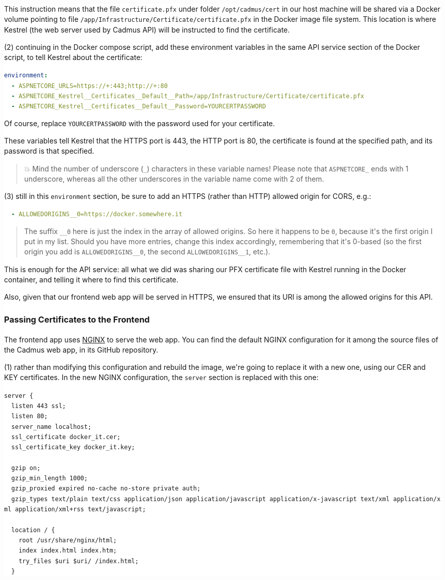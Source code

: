 This instruction means that the file `certificate.pfx` under folder `/opt/cadmus/cert` in our host machine will be shared via a Docker volume pointing to file `/app/Infrastructure/Certificate/certificate.pfx` in the Docker image file system. This location is where Kestrel (the web server used by Cadmus API) will be instructed to find the certificate.

(2) continuing in the Docker compose script, add these environment variables in the same API service section of the Docker script, to tell Kestrel about the certificate:

```yml
environment:
  - ASPNETCORE_URLS=https://+:443;http://+:80
  - ASPNETCORE_Kestrel__Certificates__Default__Path=/app/Infrastructure/Certificate/certificate.pfx
  - ASPNETCORE_Kestrel__Certificates__Default__Password=YOURCERTPASSWORD
```

Of course, replace `YOURCERTPASSWORD` with the password used for your certificate.

These variables tell Kestrel that the HTTPS port is 443, the HTTP port is 80, the certificate is found at the specified path, and its password is that specified.

>💥 Mind the number of underscore (`_`) characters in these variable names! Please note that `ASPNETCORE_` ends with 1 underscore, whereas all the other underscores in the variable name come with 2 of them.

(3) still in this `environment` section, be sure to add an HTTPS (rather than HTTP) allowed origin for CORS, e.g.:

```yml
  - ALLOWEDORIGINS__0=https://docker.somewhere.it
```

>The suffix `__0` here is just the index in the array of allowed origins. So here it happens to be `0`, because it's the first origin I put in my list. Should you have more entries, change this index accordingly, remembering that it's 0-based (so the first origin you add is `ALLOWEDORIGINS__0`, the second `ALLOWEDORIGINS__1`, etc.).

This is enough for the API service: all what we did was sharing our PFX certificate file with Kestrel running in the Docker container, and telling it where to find this certificate.

Also, given that our frontend web app will be served in HTTPS, we ensured that its URI is among the allowed origins for this API.

### Passing Certificates to the Frontend

The frontend app uses [NGINX](https://www.nginx.com/) to serve the web app. You can find the default NGINX configuration for it among the source files of the Cadmus web app, in its GitHub repository.

(1) rather than modifying this configuration and rebuild the image, we're going to replace it with a new one, using our CER and KEY certificates. In the new NGINX configuration, the `server` section is replaced with this one:

```nginx
server {
  listen 443 ssl;
  listen 80;
  server_name localhost;
  ssl_certificate docker_it.cer;
  ssl_certificate_key docker_it.key;

  gzip on;
  gzip_min_length 1000;
  gzip_proxied expired no-cache no-store private auth;
  gzip_types text/plain text/css application/json application/javascript application/x-javascript text/xml application/xml application/xml+rss text/javascript;

  location / {
    root /usr/share/nginx/html;
    index index.html index.htm;
    try_files $uri $uri/ /index.html;
  }
```